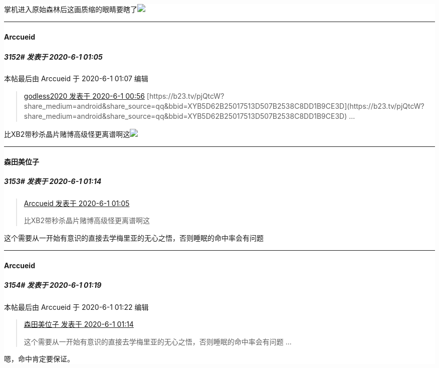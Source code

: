 


掌机进入原始森林后这画质缩的眼睛要瞎了<img src="https://static.saraba1st.com/image/smiley/face2017/002.png" referrerpolicy="no-referrer">







-----

####  Arccueid  
##### 3152#       发表于 2020-6-1 01:05



 本帖最后由 Arccueid 于 2020-6-1 01:07 编辑 
<blockquote><a href="httphttps://bbs.saraba1st.com/2b/forum.php?mod=redirect&amp;goto=findpost&amp;pid=47631997&amp;ptid=1856998" target="_blank">godless2020 发表于 2020-6-1 00:56</a>
[https://b23.tv/pjQtcW?share_medium=android&amp;share_source=qq&amp;bbid=XYB5D62B25017513D507B2538C8DD1B9CE3D](https://b23.tv/pjQtcW?share_medium=android&amp;share_source=qq&amp;bbid=XYB5D62B25017513D507B2538C8DD1B9CE3D) ...</blockquote>
比XB2带秒杀晶片赌博高级怪更离谱啊这<img src="https://static.saraba1st.com/image/smiley/face2017/068.png" referrerpolicy="no-referrer">









-----

####  森田美位子  
##### 3153#       发表于 2020-6-1 01:14



<blockquote><a href="httphttps://bbs.saraba1st.com/2b/forum.php?mod=redirect&amp;goto=findpost&amp;pid=47632059&amp;ptid=1856998" target="_blank">Arccueid 发表于 2020-6-1 01:05</a>

比XB2带秒杀晶片赌博高级怪更离谱啊这</blockquote>
这个需要从一开始有意识的直接去学梅里亚的无心之悟，否则睡眠的命中率会有问题







-----

####  Arccueid  
##### 3154#       发表于 2020-6-1 01:19



 本帖最后由 Arccueid 于 2020-6-1 01:22 编辑 
<blockquote><a href="httphttps://bbs.saraba1st.com/2b/forum.php?mod=redirect&amp;goto=findpost&amp;pid=47632**&amp;ptid=1856998" target="_blank">森田美位子 发表于 2020-6-1 01:14</a>

这个需要从一开始有意识的直接去学梅里亚的无心之悟，否则睡眠的命中率会有问题 ...</blockquote>
嗯，命中肯定要保证。

